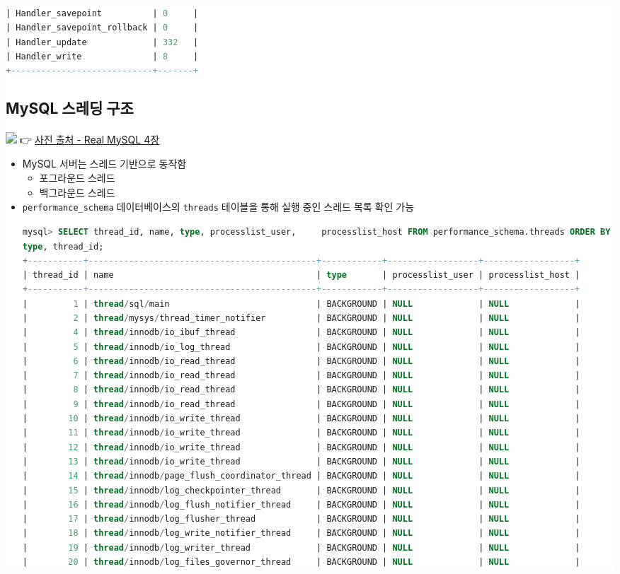 ```sql
| Handler_savepoint          | 0     |
| Handler_savepoint_rollback | 0     |
| Handler_update             | 332   |
| Handler_write              | 8     |
+----------------------------+-------+
```

## MySQL 스레딩 구조
![](https://velog.velcdn.com/images/99mon/post/24740726-fc8a-4185-aa94-8fa48e2287e3/image.png)
👉 [사진 출처 - Real MySQL 4장](https://wikibook.co.kr/realmysql801/)

- MySQL 서버는 스레드 기반으로 동작함
  - 포그라운드 스레드
  - 백그라운드 스레드
- `performance_schema` 데이터베이스의 `threads` 테이블을 통해 실행 중인 스레드 목록 확인 가능
  ```sql
  mysql> SELECT thread_id, name, type, processlist_user,     processlist_host FROM performance_schema.threads ORDER BY type, thread_id;
  +-----------+---------------------------------------------+------------+------------------+------------------+
  | thread_id | name                                        | type       | processlist_user | processlist_host |
  +-----------+---------------------------------------------+------------+------------------+------------------+
  |         1 | thread/sql/main                             | BACKGROUND | NULL             | NULL             |
  |         2 | thread/mysys/thread_timer_notifier          | BACKGROUND | NULL             | NULL             |
  |         4 | thread/innodb/io_ibuf_thread                | BACKGROUND | NULL             | NULL             |
  |         5 | thread/innodb/io_log_thread                 | BACKGROUND | NULL             | NULL             |
  |         6 | thread/innodb/io_read_thread                | BACKGROUND | NULL             | NULL             |
  |         7 | thread/innodb/io_read_thread                | BACKGROUND | NULL             | NULL             |
  |         8 | thread/innodb/io_read_thread                | BACKGROUND | NULL             | NULL             |
  |         9 | thread/innodb/io_read_thread                | BACKGROUND | NULL             | NULL             |
  |        10 | thread/innodb/io_write_thread               | BACKGROUND | NULL             | NULL             |
  |        11 | thread/innodb/io_write_thread               | BACKGROUND | NULL             | NULL             |
  |        12 | thread/innodb/io_write_thread               | BACKGROUND | NULL             | NULL             |
  |        13 | thread/innodb/io_write_thread               | BACKGROUND | NULL             | NULL             |
  |        14 | thread/innodb/page_flush_coordinator_thread | BACKGROUND | NULL             | NULL             |
  |        15 | thread/innodb/log_checkpointer_thread       | BACKGROUND | NULL             | NULL             |
  |        16 | thread/innodb/log_flush_notifier_thread     | BACKGROUND | NULL             | NULL             |
  |        17 | thread/innodb/log_flusher_thread            | BACKGROUND | NULL             | NULL             |
  |        18 | thread/innodb/log_write_notifier_thread     | BACKGROUND | NULL             | NULL             |
  |        19 | thread/innodb/log_writer_thread             | BACKGROUND | NULL             | NULL             |
  |        20 | thread/innodb/log_files_governor_thread     | BACKGROUND | NULL             | NULL             |
  ```